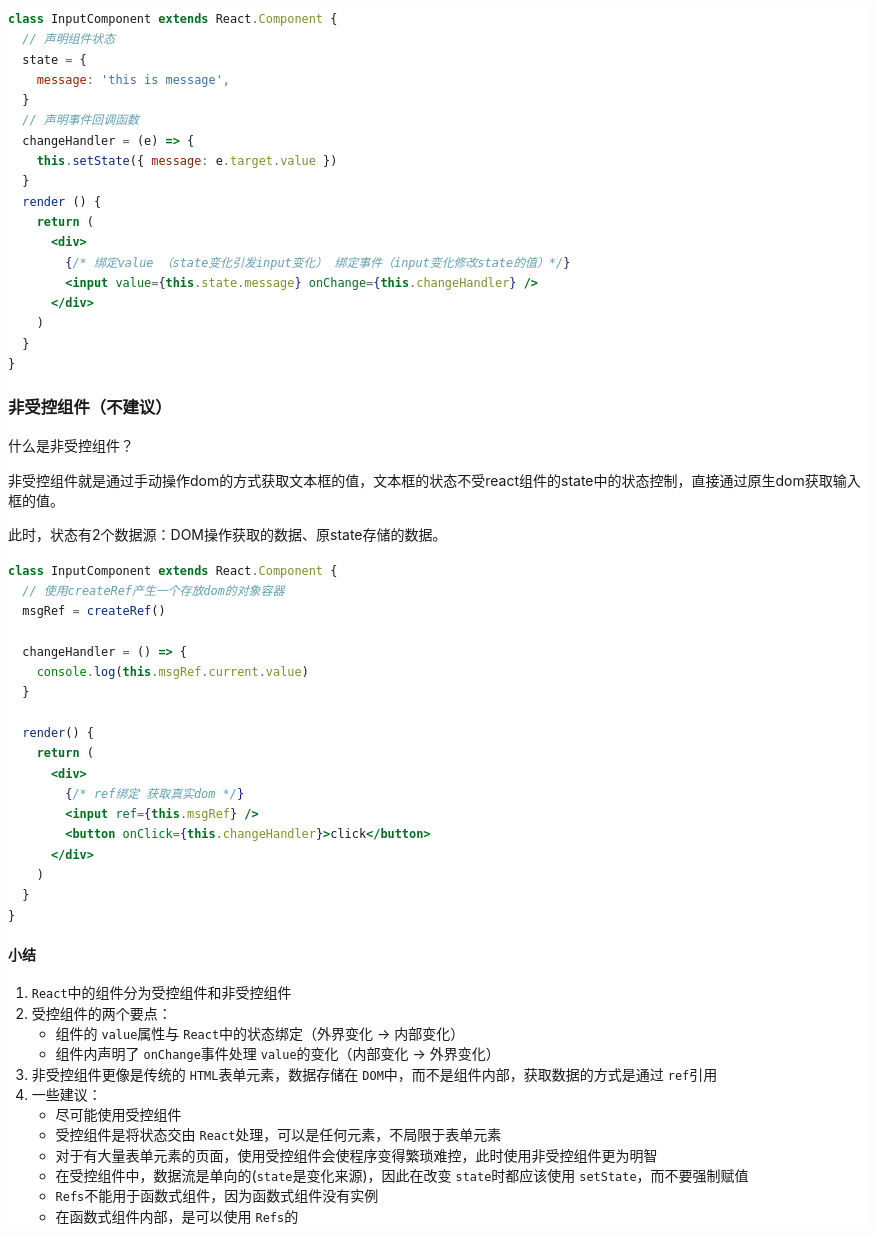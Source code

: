 ```jsx
class InputComponent extends React.Component {
  // 声明组件状态
  state = {
    message: 'this is message',
  }
  // 声明事件回调函数
  changeHandler = (e) => {
    this.setState({ message: e.target.value })
  }
  render () {
    return (
      <div>
        {/* 绑定value （state变化引发input变化） 绑定事件（input变化修改state的值）*/}
        <input value={this.state.message} onChange={this.changeHandler} />
      </div>
    )
  }
}
```

### 非受控组件（不建议）

什么是非受控组件？

非受控组件就是通过手动操作dom的方式获取文本框的值，文本框的状态不受react组件的state中的状态控制，直接通过原生dom获取输入框的值。

此时，状态有2个数据源：DOM操作获取的数据、原state存储的数据。

```jsx
class InputComponent extends React.Component {
  // 使用createRef产生一个存放dom的对象容器
  msgRef = createRef()

  changeHandler = () => {
    console.log(this.msgRef.current.value)
  }

  render() {
    return (
      <div>
        {/* ref绑定 获取真实dom */}
        <input ref={this.msgRef} />
        <button onClick={this.changeHandler}>click</button>
      </div>
    )
  }
}
```

#### 小结

1. `React`中的组件分为受控组件和非受控组件
2. 受控组件的两个要点：
   - 组件的 `value`属性与 `React`中的状态绑定（外界变化 -> 内部变化）
   - 组件内声明了 `onChange`事件处理 `value`的变化（内部变化 -> 外界变化）
3. 非受控组件更像是传统的 `HTML`表单元素，数据存储在 `DOM`中，而不是组件内部，获取数据的方式是通过 `ref`引用
4. 一些建议：
   - 尽可能使用受控组件
   - 受控组件是将状态交由 `React`处理，可以是任何元素，不局限于表单元素
   - 对于有大量表单元素的页面，使用受控组件会使程序变得繁琐难控，此时使用非受控组件更为明智
   - 在受控组件中，数据流是单向的(`state`是变化来源)，因此在改变 `state`时都应该使用 `setState`，而不要强制赋值
   - `Refs`不能用于函数式组件，因为函数式组件没有实例
   - 在函数式组件内部，是可以使用 `Refs`的
